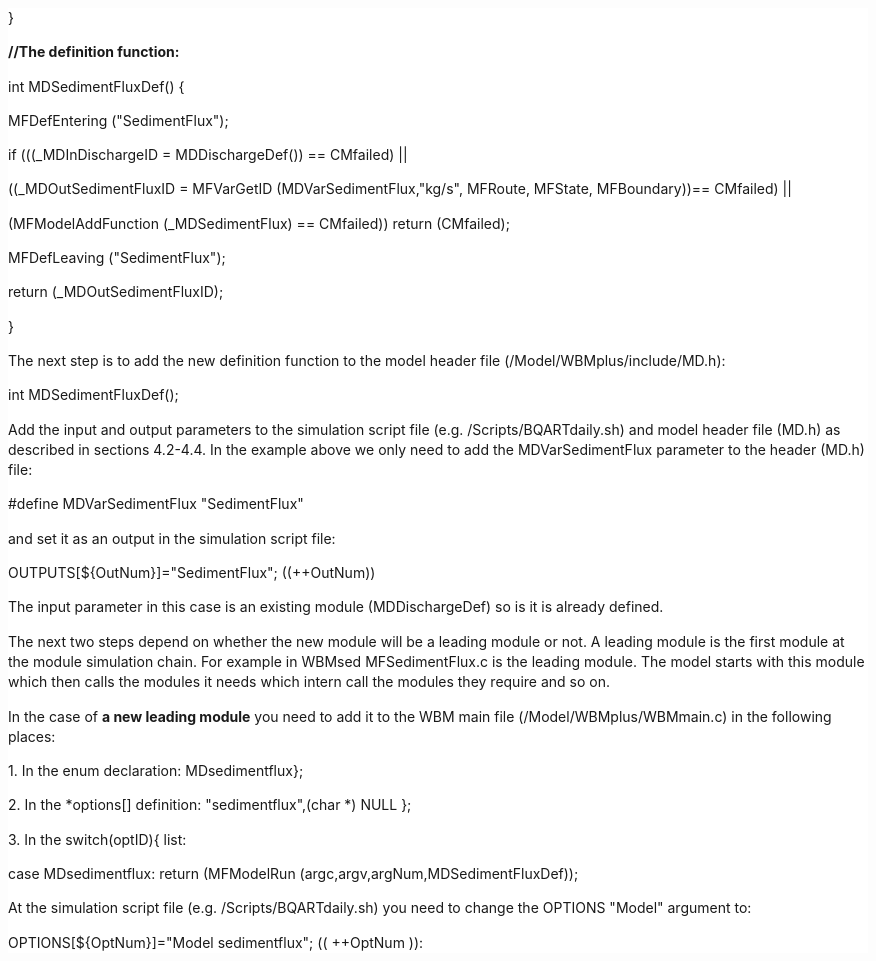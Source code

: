 }

**//The definition function:**

int MDSedimentFluxDef() {

MFDefEntering (\"SedimentFlux\");

if (((\_MDInDischargeID = MDDischargeDef()) == CMfailed) \|\|

((\_MDOutSedimentFluxID = MFVarGetID (MDVarSedimentFlux,\"kg/s\",
MFRoute, MFState, MFBoundary))== CMfailed) \|\|

(MFModelAddFunction (\_MDSedimentFlux) == CMfailed)) return (CMfailed);

MFDefLeaving (\"SedimentFlux\");

return (\_MDOutSedimentFluxID);

}

The next step is to add the new definition function to the model header
file (/Model/WBMplus/include/MD.h):

int MDSedimentFluxDef();

Add the input and output parameters to the simulation script file (e.g.
/Scripts/BQARTdaily.sh) and model header file (MD.h) as described in
sections 4.2-4.4. In the example above we only need to add the
MDVarSedimentFlux parameter to the header (MD.h) file:

\#define MDVarSedimentFlux \"SedimentFlux\"

and set it as an output in the simulation script file:

OUTPUTS\[\${OutNum}\]=\"SedimentFlux\"; ((++OutNum))

The input parameter in this case is an existing module (MDDischargeDef)
so is it is already defined.

The next two steps depend on whether the new module will be a leading
module or not. A leading module is the first module at the module
simulation chain. For example in WBMsed MFSedimentFlux.c is the leading
module. The model starts with this module which then calls the modules
it needs which intern call the modules they require and so on.

In the case of **a new leading module** you need to add it to the WBM
main file (/Model/WBMplus/WBMmain.c) in the following places:

1\. In the enum declaration: MDsedimentflux};

2\. In the \*options\[\] definition: \"sedimentflux\",(char \*) NULL };

3\. In the switch(optID){ list:

case MDsedimentflux: return (MFModelRun
(argc,argv,argNum,MDSedimentFluxDef));

At the simulation script file (e.g. /Scripts/BQARTdaily.sh) you need to
change the OPTIONS "Model" argument to:

OPTIONS\[\${OptNum}\]=\"Model sedimentflux\"; (( ++OptNum )):
